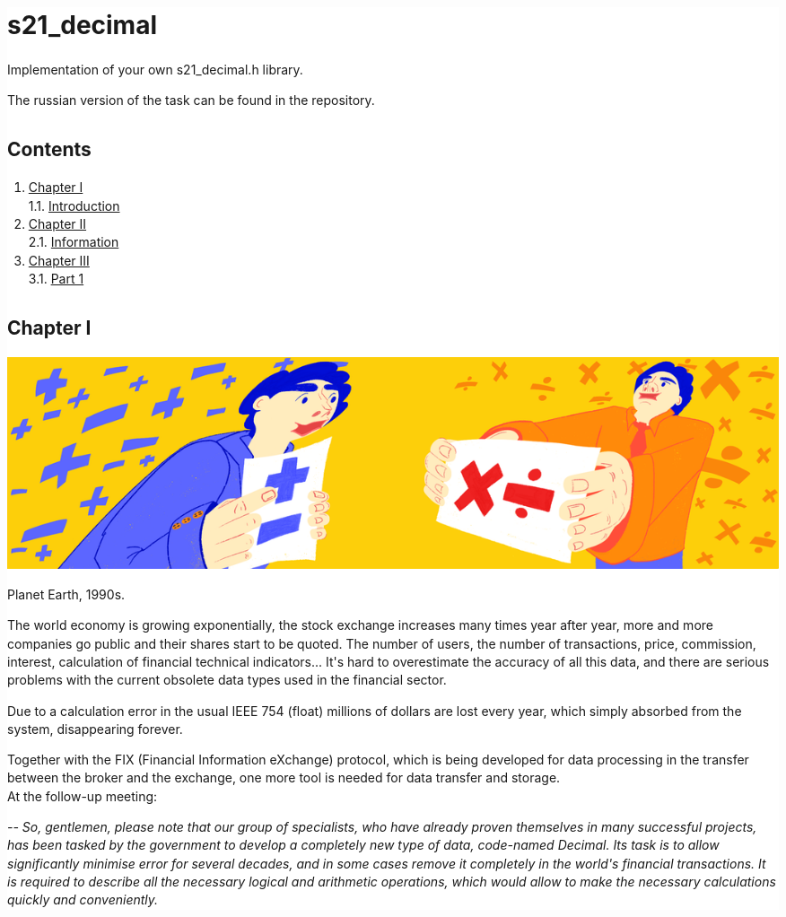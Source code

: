 # s21_decimal 


Implementation of your own s21_decimal.h library.

The russian version of the task can be found in the repository.


## Contents

1. [Chapter I](#chapter-i) \
   1.1. [Introduction](#introduction)
2. [Chapter II](#chapter-ii) \
   2.1. [Information](#information)
3. [Chapter III](#chapter-iii) \
   3.1. [Part 1](#part-1-implementation-of-the-decimalh-library-functions)


## Chapter I

![s21_decimal](misc/images/s21_decimal.png)

Planet Earth, 1990s. 

The world economy is growing exponentially, the stock exchange increases many times year after year, more and more companies go public and their shares start to be quoted. The number of users, the number of transactions, price, commission, interest, calculation of financial technical indicators... It's hard to overestimate the accuracy of all this data, and there are serious problems with the current obsolete data types used in the financial sector.

Due to a calculation error in the usual IEEE 754 (float) millions of dollars are lost every year, which simply absorbed from the system, disappearing forever. 

Together with the FIX (Financial Information eXchange) protocol, which is being developed for data processing in the transfer between the broker and the exchange, one more tool is needed for data transfer and storage. \
At the follow-up meeting:

*-- So, gentlemen, please note that our group of specialists, who have already proven themselves in many successful projects, has been tasked by the government to develop a completely new type of data, code-named Decimal. Its task is to allow significantly minimise error for several decades, and in some cases remove it completely in the world's financial transactions. It is required to describe all the necessary logical and arithmetic operations, which would allow to make the necessary calculations quickly and conveniently.*
